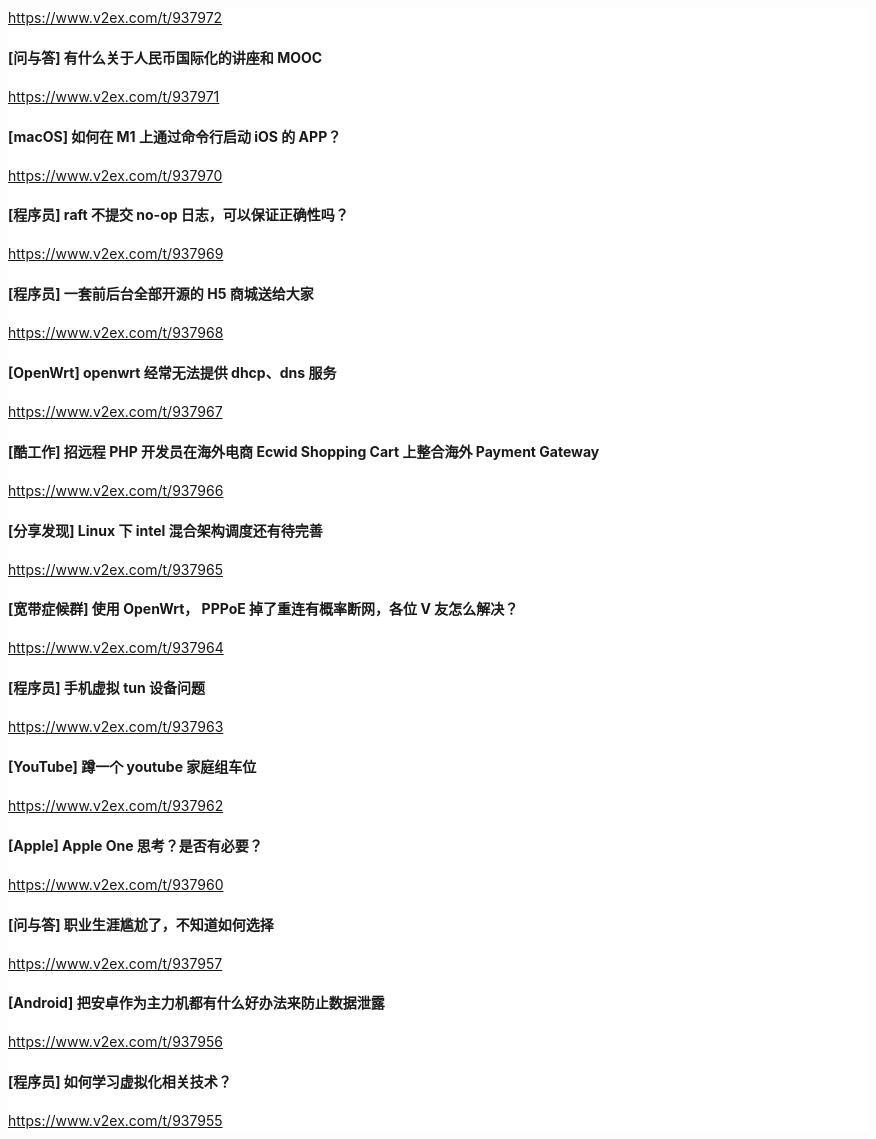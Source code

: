 https://www.v2ex.com/t/937972

#### \[问与答\] 有什么关于人民币国际化的讲座和 MOOC

https://www.v2ex.com/t/937971

#### \[macOS\] 如何在 M1 上通过命令行启动 iOS 的 APP？

https://www.v2ex.com/t/937970

#### \[程序员\] raft 不提交 no-op 日志，可以保证正确性吗？

https://www.v2ex.com/t/937969

#### \[程序员\] 一套前后台全部开源的 H5 商城送给大家

https://www.v2ex.com/t/937968

#### \[OpenWrt\] openwrt 经常无法提供 dhcp、dns 服务

https://www.v2ex.com/t/937967

#### \[酷工作\] 招远程 PHP 开发员在海外电商 Ecwid Shopping Cart 上整合海外 Payment Gateway

https://www.v2ex.com/t/937966

#### \[分享发现\] Linux 下 intel 混合架构调度还有待完善

https://www.v2ex.com/t/937965

#### \[宽带症候群\] 使用 OpenWrt， PPPoE 掉了重连有概率断网，各位 V 友怎么解决？

https://www.v2ex.com/t/937964

#### \[程序员\] 手机虚拟 tun 设备问题

https://www.v2ex.com/t/937963

#### \[YouTube\] 蹲一个 youtube 家庭组车位

https://www.v2ex.com/t/937962

#### \[Apple\] Apple One 思考？是否有必要？

https://www.v2ex.com/t/937960

#### \[问与答\] 职业生涯尴尬了，不知道如何选择

https://www.v2ex.com/t/937957

#### \[Android\] 把安卓作为主力机都有什么好办法来防止数据泄露

https://www.v2ex.com/t/937956

#### \[程序员\] 如何学习虚拟化相关技术？

https://www.v2ex.com/t/937955
